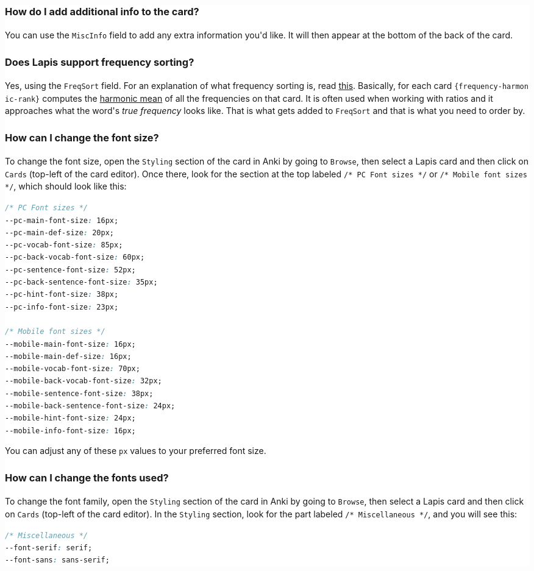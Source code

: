 ### How do I add additional info to the card?

You can use the `MiscInfo` field to add any extra information you'd like. It will then appear at the bottom of the back of the card.

### Does Lapis support frequency sorting?

Yes, using the `FreqSort` field. For an explanation of what frequency sorting is, read [this](https://donkuri.github.io/learn-japanese/mining/#using-frequency-sorting). Basically, for each card `{frequency-harmonic-rank}` computes the [harmonic mean](https://en.wikipedia.org/wiki/Harmonic_mean) of all the frequencies on that card. It is often used when working with ratios and it approaches what the word's _true frequency_ looks like. That is what gets added to `FreqSort` and that is what you need to order by.

### How can I change the font size?

To change the font size, open the `Styling` section of the card in Anki by going to `Browse`, then select a Lapis card and then click on `Cards` (top-left of the card editor). Once there, look for the section at the top labeled `/* PC Font sizes */` or `/* Mobile font sizes */`, which should look like this:

```css
/* PC Font sizes */
--pc-main-font-size: 16px;
--pc-main-def-size: 20px;
--pc-vocab-font-size: 85px;
--pc-back-vocab-font-size: 60px;
--pc-sentence-font-size: 52px;
--pc-back-sentence-font-size: 35px;
--pc-hint-font-size: 38px;
--pc-info-font-size: 23px;

/* Mobile font sizes */
--mobile-main-font-size: 16px;
--mobile-main-def-size: 16px;
--mobile-vocab-font-size: 70px;
--mobile-back-vocab-font-size: 32px;
--mobile-sentence-font-size: 38px;
--mobile-back-sentence-font-size: 24px;
--mobile-hint-font-size: 24px;
--mobile-info-font-size: 16px;
```

You can adjust any of these `px` values to your preferred font size.

### How can I change the fonts used?

To change the font family, open the `Styling` section of the card in Anki by going to `Browse`, then select a Lapis card and then click on `Cards` (top-left of the card editor). In the `Styling` section, look for the part labeled `/* Miscellaneous */`, and you will see this:

```css
/* Miscellaneous */
--font-serif: serif;
--font-sans: sans-serif;
```
